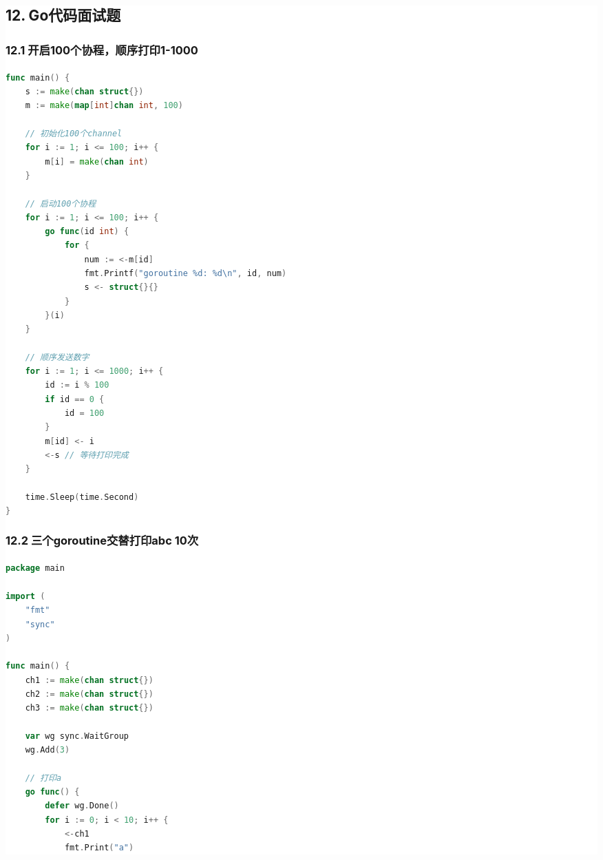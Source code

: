## 12. Go代码面试题

### 12.1 开启100个协程，顺序打印1-1000

```go
func main() {
    s := make(chan struct{})
    m := make(map[int]chan int, 100)
    
    // 初始化100个channel
    for i := 1; i <= 100; i++ {
        m[i] = make(chan int)
    }
    
    // 启动100个协程
    for i := 1; i <= 100; i++ {
        go func(id int) {
            for {
                num := <-m[id]
                fmt.Printf("goroutine %d: %d\n", id, num)
                s <- struct{}{}
            }
        }(i)
    }
    
    // 顺序发送数字
    for i := 1; i <= 1000; i++ {
        id := i % 100
        if id == 0 {
            id = 100
        }
        m[id] <- i
        <-s // 等待打印完成
    }
    
    time.Sleep(time.Second)
}
```

### 12.2 三个goroutine交替打印abc 10次

```go
package main

import (
    "fmt"
    "sync"
)

func main() {
    ch1 := make(chan struct{})
    ch2 := make(chan struct{})
    ch3 := make(chan struct{})
    
    var wg sync.WaitGroup
    wg.Add(3)
    
    // 打印a
    go func() {
        defer wg.Done()
        for i := 0; i < 10; i++ {
            <-ch1
            fmt.Print("a")
```